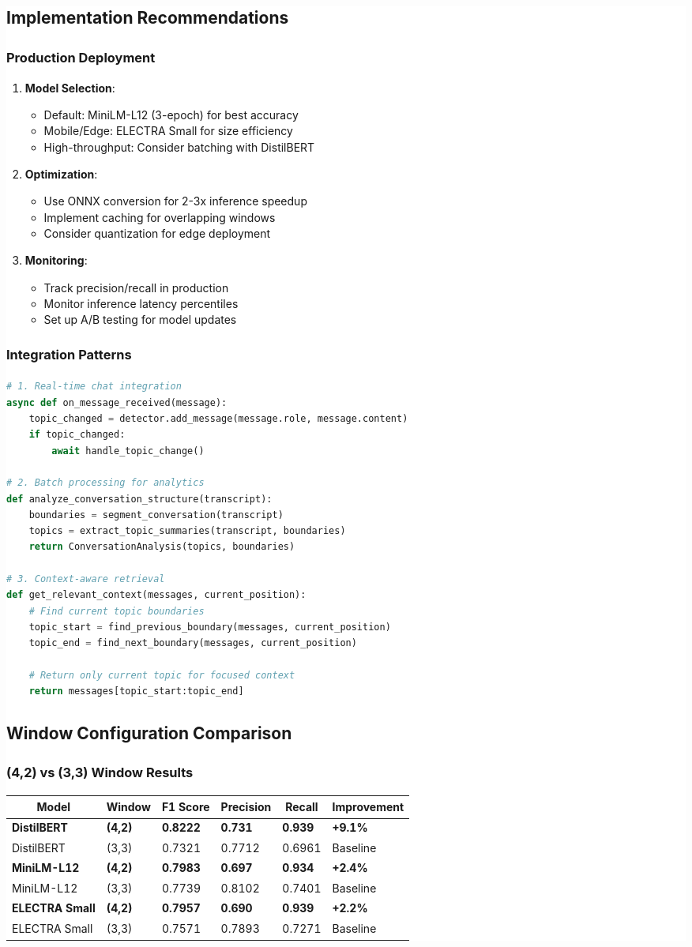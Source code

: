 ## Implementation Recommendations

### Production Deployment
1. **Model Selection**:
   - Default: MiniLM-L12 (3-epoch) for best accuracy
   - Mobile/Edge: ELECTRA Small for size efficiency
   - High-throughput: Consider batching with DistilBERT

2. **Optimization**:
   - Use ONNX conversion for 2-3x inference speedup
   - Implement caching for overlapping windows
   - Consider quantization for edge deployment

3. **Monitoring**:
   - Track precision/recall in production
   - Monitor inference latency percentiles
   - Set up A/B testing for model updates

### Integration Patterns
```python
# 1. Real-time chat integration
async def on_message_received(message):
    topic_changed = detector.add_message(message.role, message.content)
    if topic_changed:
        await handle_topic_change()
        
# 2. Batch processing for analytics
def analyze_conversation_structure(transcript):
    boundaries = segment_conversation(transcript)
    topics = extract_topic_summaries(transcript, boundaries)
    return ConversationAnalysis(topics, boundaries)

# 3. Context-aware retrieval
def get_relevant_context(messages, current_position):
    # Find current topic boundaries
    topic_start = find_previous_boundary(messages, current_position)
    topic_end = find_next_boundary(messages, current_position)
    
    # Return only current topic for focused context
    return messages[topic_start:topic_end]
```

## Window Configuration Comparison

### (4,2) vs (3,3) Window Results

| Model | Window | F1 Score | Precision | Recall | Improvement |
|-------|--------|----------|-----------|---------|-------------|
| **DistilBERT** | **(4,2)** | **0.8222** | **0.731** | **0.939** | **+9.1%** |
| DistilBERT | (3,3) | 0.7321 | 0.7712 | 0.6961 | Baseline |
| **MiniLM-L12** | **(4,2)** | **0.7983** | **0.697** | **0.934** | **+2.4%** |
| MiniLM-L12 | (3,3) | 0.7739 | 0.8102 | 0.7401 | Baseline |
| **ELECTRA Small** | **(4,2)** | **0.7957** | **0.690** | **0.939** | **+2.2%** |
| ELECTRA Small | (3,3) | 0.7571 | 0.7893 | 0.7271 | Baseline |
